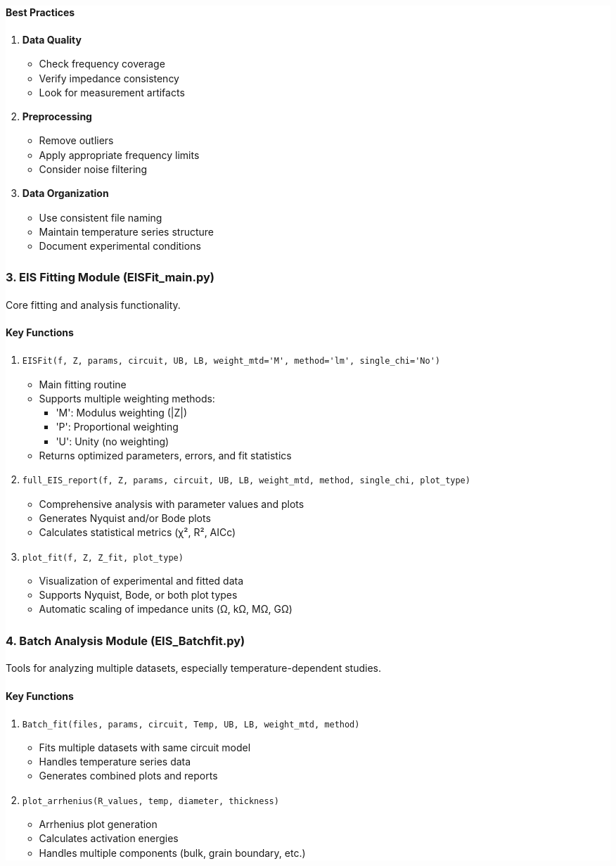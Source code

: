 #### Best Practices

1. **Data Quality**
   - Check frequency coverage
   - Verify impedance consistency
   - Look for measurement artifacts

2. **Preprocessing**
   - Remove outliers
   - Apply appropriate frequency limits
   - Consider noise filtering

3. **Data Organization**
   - Use consistent file naming
   - Maintain temperature series structure
   - Document experimental conditions

### 3. EIS Fitting Module (EISFit_main.py)

Core fitting and analysis functionality.

#### Key Functions

1. `EISFit(f, Z, params, circuit, UB, LB, weight_mtd='M', method='lm', single_chi='No')`
   - Main fitting routine
   - Supports multiple weighting methods:
     * 'M': Modulus weighting (|Z|)
     * 'P': Proportional weighting
     * 'U': Unity (no weighting)
   - Returns optimized parameters, errors, and fit statistics

2. `full_EIS_report(f, Z, params, circuit, UB, LB, weight_mtd, method, single_chi, plot_type)`
   - Comprehensive analysis with parameter values and plots
   - Generates Nyquist and/or Bode plots
   - Calculates statistical metrics (χ², R², AICc)

3. `plot_fit(f, Z, Z_fit, plot_type)`
   - Visualization of experimental and fitted data
   - Supports Nyquist, Bode, or both plot types
   - Automatic scaling of impedance units (Ω, kΩ, MΩ, GΩ)

### 4. Batch Analysis Module (EIS_Batchfit.py)

Tools for analyzing multiple datasets, especially temperature-dependent studies.

#### Key Functions

1. `Batch_fit(files, params, circuit, Temp, UB, LB, weight_mtd, method)`
   - Fits multiple datasets with same circuit model
   - Handles temperature series data
   - Generates combined plots and reports

2. `plot_arrhenius(R_values, temp, diameter, thickness)`
   - Arrhenius plot generation
   - Calculates activation energies
   - Handles multiple components (bulk, grain boundary, etc.)
